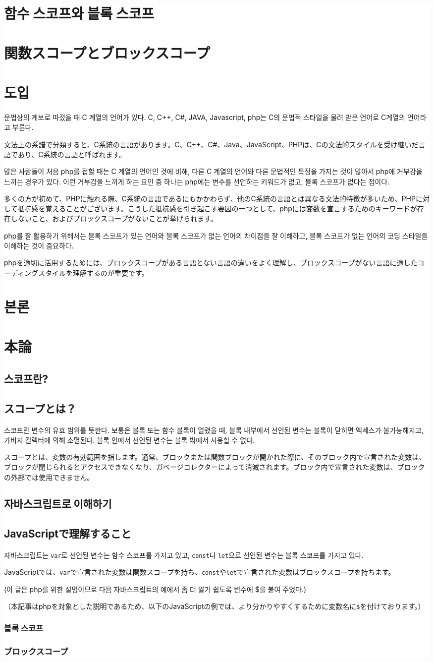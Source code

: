 # 함수 스코프와 블록 스코프
# 関数スコープとブロックスコープ

# 도입

문법상의 계보로 따졌을 때 C 계열의 언어가 있다. C, C++, C#, JAVA, Javascript, php는 C의 문법적 스타일을 물려 받은 언어로 C계열의 언어라고 부른다.

文法上の系譜で分類すると、C系統の言語があります。C、C++、C#、Java、JavaScript、PHPは、Cの文法的スタイルを受け継いだ言語であり、C系統の言語と呼ばれます。

많은 사람들이 처음 php를 접할 때는 C 계열의 언어인 것에 비해, 다른 C 계열의 언어와 다른 문법적인 특징을 가지는 것이 많아서 php에 거부감을 느끼는 경우가 있다. 이런 거부감을 느끼게 하는 요인 중 하나는 php에는 변수를 선언하는 키워드가 없고, 블록 스코프가 없다는 점이다.

多くの方が初めて、PHPに触れる際、C系統の言語であるにもかかわらず、他のC系統の言語とは異なる文法的特徴が多いため、PHPに対して抵抗感を覚えることがございます。こうした抵抗感を引き起こす要因の一つとして、phpには変数を宣言するためのキーワードが存在しないこと、およびブロックスコープがないことが挙げられます。

php를 잘 활용하기 위해서는 블록 스코프가 있는 언어와 블록 스코프가 없는 언어의 차이점을 잘 이해하고, 블록 스코프가 없는 언어의 코딩 스타일을 이해하는 것이 중요하다.

phpを適切に活用するためには、ブロックスコープがある言語とない言語の違いをよく理解し、ブロックスコープがない言語に適したコーディングスタイルを理解するのが重要です。

# 본론
# 本論

## 스코프란?
## スコープとは？

스코프란 변수의 유효 범위를 뜻한다. 보통은 블록 또는 함수 블록이 열렸을 때, 블록 내부에서 선언된 변수는 블록이 닫히면 엑세스가 불가능해지고, 가비지 컬렉터에 의해 소멸된다. 블록 안에서 선언된 변수는 블록 밖에서 사용할 수 없다.

スコープとは、変数の有効範囲を指します。通常、ブロックまたは関数ブロックが開かれた際に、そのブロック内で宣言された変数は、ブロックが閉じられるとアクセスできなくなり、ガベージコレクターによって消滅されます。ブロック内で宣言された変数は、ブロックの外部では使用できません。

## 자바스크립트로 이해하기
## JavaScriptで理解すること

자바스크립트는 `var`로 선언된 변수는 함수 스코프를 가지고 있고, `const`나 `let`으로 선언된 변수는 블록 스코프를 가지고 있다.

JavaScriptでは、`var`で宣言された変数は関数スコープを持ち、`const`や`let`で宣言された変数はブロックスコープを持ちます。

(이 글은 php를 위한 설명이므로 다음 자바스크립트의 예에서 좀 더 알기 쉽도록 변수에 $를 붙여 주었다.)

（本記事はphpを対象とした説明であるため、以下のJavaScriptの例では、より分かりやすくするために変数名に`$`を付けております。）

### 블록 스코프
### ブロックスコープ
